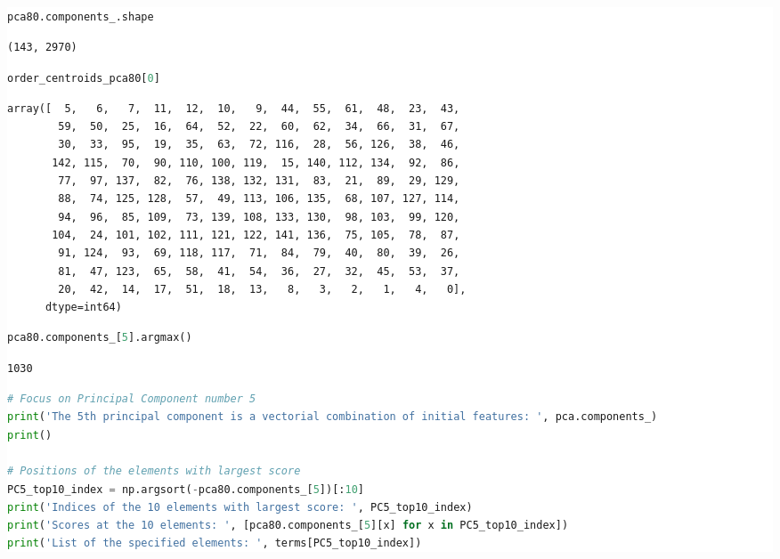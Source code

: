 


```python
pca80.components_.shape
```




    (143, 2970)




```python
order_centroids_pca80[0]
```




    array([  5,   6,   7,  11,  12,  10,   9,  44,  55,  61,  48,  23,  43,
            59,  50,  25,  16,  64,  52,  22,  60,  62,  34,  66,  31,  67,
            30,  33,  95,  19,  35,  63,  72, 116,  28,  56, 126,  38,  46,
           142, 115,  70,  90, 110, 100, 119,  15, 140, 112, 134,  92,  86,
            77,  97, 137,  82,  76, 138, 132, 131,  83,  21,  89,  29, 129,
            88,  74, 125, 128,  57,  49, 113, 106, 135,  68, 107, 127, 114,
            94,  96,  85, 109,  73, 139, 108, 133, 130,  98, 103,  99, 120,
           104,  24, 101, 102, 111, 121, 122, 141, 136,  75, 105,  78,  87,
            91, 124,  93,  69, 118, 117,  71,  84,  79,  40,  80,  39,  26,
            81,  47, 123,  65,  58,  41,  54,  36,  27,  32,  45,  53,  37,
            20,  42,  14,  17,  51,  18,  13,   8,   3,   2,   1,   4,   0],
          dtype=int64)




```python
pca80.components_[5].argmax()
```




    1030




```python

```


```python
# Focus on Principal Component number 5
print('The 5th principal component is a vectorial combination of initial features: ', pca.components_)
print()

# Positions of the elements with largest score
PC5_top10_index = np.argsort(-pca80.components_[5])[:10]
print('Indices of the 10 elements with largest score: ', PC5_top10_index)
print('Scores at the 10 elements: ', [pca80.components_[5][x] for x in PC5_top10_index])
print('List of the specified elements: ', terms[PC5_top10_index])
```
